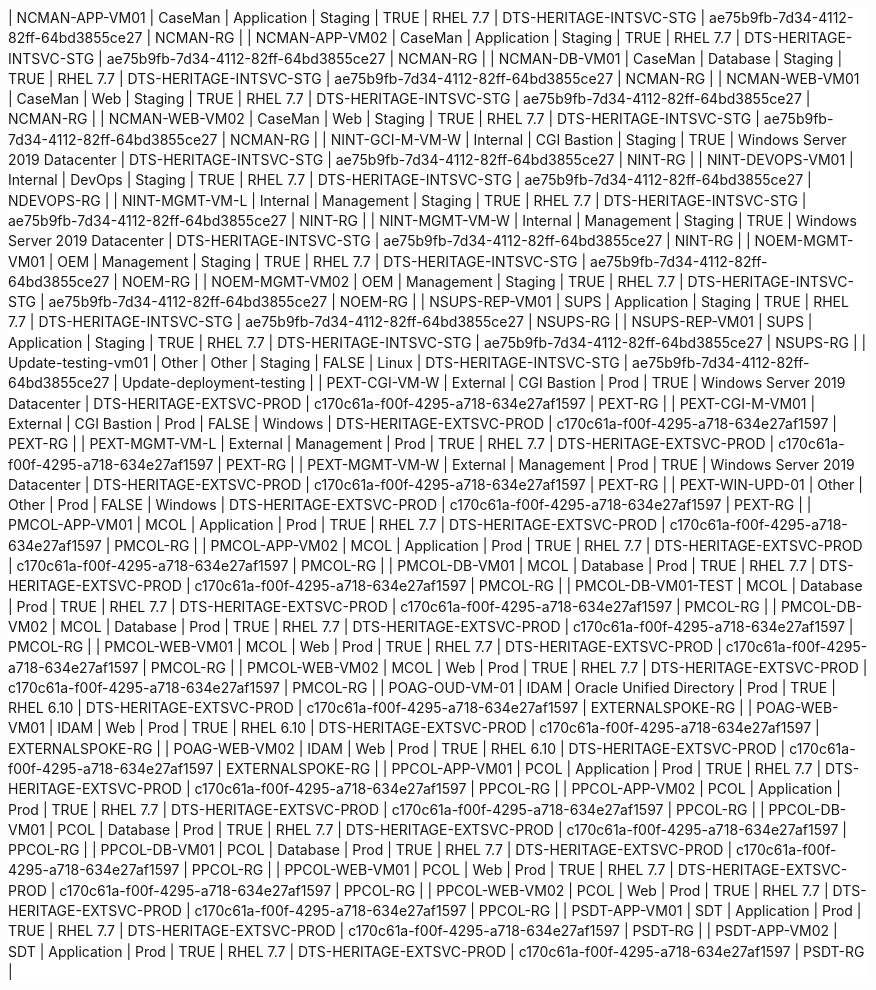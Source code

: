 | NCMAN-APP-VM01         | CaseMan | Application | Staging | TRUE | RHEL 7.7 | DTS-HERITAGE-INTSVC-STG | ae75b9fb-7d34-4112-82ff-64bd3855ce27 | NCMAN-RG |
| NCMAN-APP-VM02         | CaseMan | Application | Staging | TRUE | RHEL 7.7 | DTS-HERITAGE-INTSVC-STG | ae75b9fb-7d34-4112-82ff-64bd3855ce27 | NCMAN-RG |
| NCMAN-DB-VM01          | CaseMan | Database | Staging | TRUE | RHEL 7.7 | DTS-HERITAGE-INTSVC-STG | ae75b9fb-7d34-4112-82ff-64bd3855ce27 | NCMAN-RG |
| NCMAN-WEB-VM01         | CaseMan | Web | Staging | TRUE | RHEL 7.7 | DTS-HERITAGE-INTSVC-STG | ae75b9fb-7d34-4112-82ff-64bd3855ce27 | NCMAN-RG |
| NCMAN-WEB-VM02         | CaseMan | Web | Staging | TRUE | RHEL 7.7 | DTS-HERITAGE-INTSVC-STG | ae75b9fb-7d34-4112-82ff-64bd3855ce27 | NCMAN-RG |
| NINT-GCI-M-VM-W        | Internal | CGI Bastion | Staging | TRUE | Windows Server 2019 Datacenter | DTS-HERITAGE-INTSVC-STG | ae75b9fb-7d34-4112-82ff-64bd3855ce27 | NINT-RG |
| NINT-DEVOPS-VM01       | Internal | DevOps | Staging | TRUE | RHEL 7.7 | DTS-HERITAGE-INTSVC-STG | ae75b9fb-7d34-4112-82ff-64bd3855ce27 | NDEVOPS-RG |
| NINT-MGMT-VM-L | Internal | Management | Staging | TRUE | RHEL 7.7 | DTS-HERITAGE-INTSVC-STG | ae75b9fb-7d34-4112-82ff-64bd3855ce27 | NINT-RG |
| NINT-MGMT-VM-W | Internal | Management | Staging | TRUE | Windows Server 2019 Datacenter | DTS-HERITAGE-INTSVC-STG | ae75b9fb-7d34-4112-82ff-64bd3855ce27 | NINT-RG |
| NOEM-MGMT-VM01 | OEM | Management | Staging | TRUE | RHEL 7.7 | DTS-HERITAGE-INTSVC-STG | ae75b9fb-7d34-4112-82ff-64bd3855ce27 | NOEM-RG |
| NOEM-MGMT-VM02 | OEM | Management | Staging | TRUE | RHEL 7.7 | DTS-HERITAGE-INTSVC-STG | ae75b9fb-7d34-4112-82ff-64bd3855ce27 | NOEM-RG |
| NSUPS-REP-VM01 | SUPS | Application | Staging | TRUE | RHEL 7.7 | DTS-HERITAGE-INTSVC-STG | ae75b9fb-7d34-4112-82ff-64bd3855ce27 | NSUPS-RG |
| NSUPS-REP-VM01 | SUPS | Application | Staging | TRUE | RHEL 7.7 | DTS-HERITAGE-INTSVC-STG | ae75b9fb-7d34-4112-82ff-64bd3855ce27 | NSUPS-RG |
| Update-testing-vm01 | Other | Other | Staging | FALSE | Linux | DTS-HERITAGE-INTSVC-STG | ae75b9fb-7d34-4112-82ff-64bd3855ce27 | Update-deployment-testing |
| PEXT-CGI-VM-W | External | CGI Bastion | Prod | TRUE | Windows Server 2019 Datacenter | DTS-HERITAGE-EXTSVC-PROD | c170c61a-f00f-4295-a718-634e27af1597 | PEXT-RG |
| PEXT-CGI-M-VM01 | External | CGI Bastion | Prod | FALSE | Windows | DTS-HERITAGE-EXTSVC-PROD | c170c61a-f00f-4295-a718-634e27af1597 | PEXT-RG |
| PEXT-MGMT-VM-L | External | Management | Prod | TRUE | RHEL 7.7 | DTS-HERITAGE-EXTSVC-PROD | c170c61a-f00f-4295-a718-634e27af1597 | PEXT-RG |
| PEXT-MGMT-VM-W | External | Management | Prod | TRUE | Windows Server 2019 Datacenter | DTS-HERITAGE-EXTSVC-PROD | c170c61a-f00f-4295-a718-634e27af1597 | PEXT-RG |
| PEXT-WIN-UPD-01 | Other | Other | Prod | FALSE | Windows | DTS-HERITAGE-EXTSVC-PROD | c170c61a-f00f-4295-a718-634e27af1597 | PEXT-RG |
| PMCOL-APP-VM01 | MCOL | Application | Prod | TRUE | RHEL 7.7 | DTS-HERITAGE-EXTSVC-PROD | c170c61a-f00f-4295-a718-634e27af1597 | PMCOL-RG |
| PMCOL-APP-VM02 | MCOL | Application | Prod | TRUE | RHEL 7.7 | DTS-HERITAGE-EXTSVC-PROD | c170c61a-f00f-4295-a718-634e27af1597 | PMCOL-RG |
| PMCOL-DB-VM01 | MCOL | Database | Prod | TRUE | RHEL 7.7 | DTS-HERITAGE-EXTSVC-PROD | c170c61a-f00f-4295-a718-634e27af1597 | PMCOL-RG |
| PMCOL-DB-VM01-TEST | MCOL | Database | Prod | TRUE | RHEL 7.7 | DTS-HERITAGE-EXTSVC-PROD | c170c61a-f00f-4295-a718-634e27af1597 | PMCOL-RG |
| PMCOL-DB-VM02 | MCOL | Database | Prod | TRUE | RHEL 7.7 | DTS-HERITAGE-EXTSVC-PROD | c170c61a-f00f-4295-a718-634e27af1597 | PMCOL-RG |
| PMCOL-WEB-VM01 | MCOL | Web | Prod | TRUE | RHEL 7.7 | DTS-HERITAGE-EXTSVC-PROD | c170c61a-f00f-4295-a718-634e27af1597 | PMCOL-RG |
| PMCOL-WEB-VM02 | MCOL | Web | Prod | TRUE | RHEL 7.7 | DTS-HERITAGE-EXTSVC-PROD | c170c61a-f00f-4295-a718-634e27af1597 | PMCOL-RG |
| POAG-OUD-VM-01 | IDAM | Oracle Unified Directory | Prod | TRUE | RHEL 6.10 | DTS-HERITAGE-EXTSVC-PROD | c170c61a-f00f-4295-a718-634e27af1597 | EXTERNALSPOKE-RG |
| POAG-WEB-VM01 | IDAM | Web | Prod | TRUE | RHEL 6.10 | DTS-HERITAGE-EXTSVC-PROD | c170c61a-f00f-4295-a718-634e27af1597 | EXTERNALSPOKE-RG |
| POAG-WEB-VM02 | IDAM | Web | Prod | TRUE | RHEL 6.10 | DTS-HERITAGE-EXTSVC-PROD | c170c61a-f00f-4295-a718-634e27af1597 | EXTERNALSPOKE-RG |
| PPCOL-APP-VM01 | PCOL | Application | Prod | TRUE | RHEL 7.7 | DTS-HERITAGE-EXTSVC-PROD | c170c61a-f00f-4295-a718-634e27af1597 | PPCOL-RG |
| PPCOL-APP-VM02 | PCOL | Application | Prod | TRUE | RHEL 7.7 | DTS-HERITAGE-EXTSVC-PROD | c170c61a-f00f-4295-a718-634e27af1597 | PPCOL-RG |
| PPCOL-DB-VM01 | PCOL | Database | Prod | TRUE | RHEL 7.7 | DTS-HERITAGE-EXTSVC-PROD | c170c61a-f00f-4295-a718-634e27af1597 | PPCOL-RG |
| PPCOL-DB-VM01 | PCOL | Database | Prod | TRUE | RHEL 7.7 | DTS-HERITAGE-EXTSVC-PROD | c170c61a-f00f-4295-a718-634e27af1597 | PPCOL-RG |
| PPCOL-WEB-VM01 | PCOL | Web | Prod | TRUE | RHEL 7.7 | DTS-HERITAGE-EXTSVC-PROD | c170c61a-f00f-4295-a718-634e27af1597 | PPCOL-RG |
| PPCOL-WEB-VM02 | PCOL | Web | Prod | TRUE | RHEL 7.7 | DTS-HERITAGE-EXTSVC-PROD | c170c61a-f00f-4295-a718-634e27af1597 | PPCOL-RG |
| PSDT-APP-VM01 | SDT | Application | Prod | TRUE | RHEL 7.7 | DTS-HERITAGE-EXTSVC-PROD | c170c61a-f00f-4295-a718-634e27af1597 | PSDT-RG |
| PSDT-APP-VM02 | SDT | Application | Prod | TRUE | RHEL 7.7 | DTS-HERITAGE-EXTSVC-PROD | c170c61a-f00f-4295-a718-634e27af1597 | PSDT-RG |